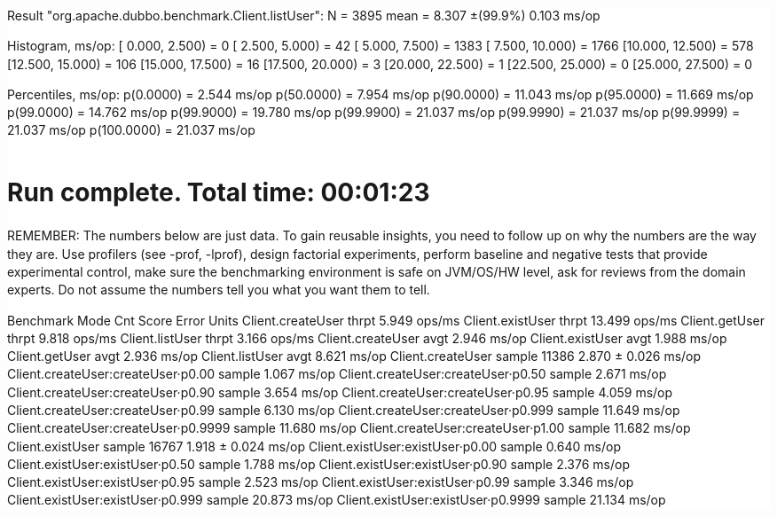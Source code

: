

Result "org.apache.dubbo.benchmark.Client.listUser":
  N = 3895
  mean =      8.307 ±(99.9%) 0.103 ms/op

  Histogram, ms/op:
    [ 0.000,  2.500) = 0 
    [ 2.500,  5.000) = 42 
    [ 5.000,  7.500) = 1383 
    [ 7.500, 10.000) = 1766 
    [10.000, 12.500) = 578 
    [12.500, 15.000) = 106 
    [15.000, 17.500) = 16 
    [17.500, 20.000) = 3 
    [20.000, 22.500) = 1 
    [22.500, 25.000) = 0 
    [25.000, 27.500) = 0 

  Percentiles, ms/op:
      p(0.0000) =      2.544 ms/op
     p(50.0000) =      7.954 ms/op
     p(90.0000) =     11.043 ms/op
     p(95.0000) =     11.669 ms/op
     p(99.0000) =     14.762 ms/op
     p(99.9000) =     19.780 ms/op
     p(99.9900) =     21.037 ms/op
     p(99.9990) =     21.037 ms/op
     p(99.9999) =     21.037 ms/op
    p(100.0000) =     21.037 ms/op


# Run complete. Total time: 00:01:23

REMEMBER: The numbers below are just data. To gain reusable insights, you need to follow up on
why the numbers are the way they are. Use profilers (see -prof, -lprof), design factorial
experiments, perform baseline and negative tests that provide experimental control, make sure
the benchmarking environment is safe on JVM/OS/HW level, ask for reviews from the domain experts.
Do not assume the numbers tell you what you want them to tell.

Benchmark                               Mode    Cnt   Score   Error   Units
Client.createUser                      thrpt          5.949          ops/ms
Client.existUser                       thrpt         13.499          ops/ms
Client.getUser                         thrpt          9.818          ops/ms
Client.listUser                        thrpt          3.166          ops/ms
Client.createUser                       avgt          2.946           ms/op
Client.existUser                        avgt          1.988           ms/op
Client.getUser                          avgt          2.936           ms/op
Client.listUser                         avgt          8.621           ms/op
Client.createUser                     sample  11386   2.870 ± 0.026   ms/op
Client.createUser:createUser·p0.00    sample          1.067           ms/op
Client.createUser:createUser·p0.50    sample          2.671           ms/op
Client.createUser:createUser·p0.90    sample          3.654           ms/op
Client.createUser:createUser·p0.95    sample          4.059           ms/op
Client.createUser:createUser·p0.99    sample          6.130           ms/op
Client.createUser:createUser·p0.999   sample         11.649           ms/op
Client.createUser:createUser·p0.9999  sample         11.680           ms/op
Client.createUser:createUser·p1.00    sample         11.682           ms/op
Client.existUser                      sample  16767   1.918 ± 0.024   ms/op
Client.existUser:existUser·p0.00      sample          0.640           ms/op
Client.existUser:existUser·p0.50      sample          1.788           ms/op
Client.existUser:existUser·p0.90      sample          2.376           ms/op
Client.existUser:existUser·p0.95      sample          2.523           ms/op
Client.existUser:existUser·p0.99      sample          3.346           ms/op
Client.existUser:existUser·p0.999     sample         20.873           ms/op
Client.existUser:existUser·p0.9999    sample         21.134           ms/op